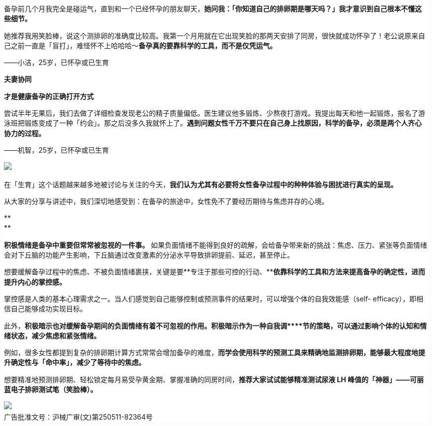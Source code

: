   

备孕前几个月我完全是碰运气，直到和一个已经怀孕的朋友聊天，**她问我：「你知道自己的排卵期是哪天吗？」我才意识到自己根本不懂这些细节。**

  

她推荐我用笑脸棒，说这个测排卵的准确度比较高。我第一个月用就在它出现笑脸的那两天安排了同房，很快就成功怀孕了！老公说原来自己之前一直是「盲打」，难怪怀不上哈哈哈～**备孕真的要靠科学的工具，而不是仅凭运气。**

——小洁，25岁，已怀孕或已生育

  

  

**夫妻协同**

**才是健康备孕的正确打开方式**

  

尝试半年无果后，我们去做了详细检查发现老公的精子质量偏低。医生建议他多锻炼、少熬夜打游戏。我提出每天和他一起锻炼，报名了游泳班把锻炼变成了一种「约会」。那之后没多久我就怀上了。**遇到问题女性千万不要只在自己身上找原因，科学的备孕，必须是两个人齐心协力的过程。**

——机智，25岁，已怀孕或已生育

  

![](https://mmbiz.qpic.cn/sz_mmbiz_jpg/Mz0ovPEFMRL6EDibpjkxjmPoRZRo9eosj7Jlm7hcA2iaEhic3EpqsYibhmdy14mp5Xx40IEe5Ylom61iaDLHiafk4pTA/640?wx_fmt=jpeg&from;=appmsg)

  

在「生育」这个话题越来越多地被讨论与关注的今天，**我们认为尤其有必要将女性备孕过程中的种种体验与困扰进行真实的呈现。**

  

从大家的分享与讲述中，我们深切地感受到：在备孕的旅途中，女性免不了要经历期待与焦虑并存的心境。

**  
**

**积极情绪是备孕中重要但常常被忽视的一件事。**
如果负面情绪不能得到良好的疏解，会给备孕带来新的挑战：焦虑、压力、紧张等负面情绪会对下丘脑的功能产生影响，下丘脑通过改变激素的分泌水平导致排卵提前、延迟，甚至停止。

  

想要缓解备孕过程中的焦虑、不被负面情绪裹挟，关键是要**专注于那些可控的行动、****依靠科学的工具和方法来提高备孕的确定性，进而提升内心的掌控感。**

  

掌控感是人类的基本心理需求之一。当人们感觉到自己能够控制或预测事件的结果时，可以增强个体的自我效能感（self-
efficacy），即相信自己能够成功实现目标。

  

此外，**积极暗示也对缓解备孕期间的负面情绪有着不可忽视的作用。积极暗示作为一种自我调****节的策略，可以通过影响个体的认知和情绪状态，减少焦虑和紧张情绪。**

  

例如，很多女性都提到复杂的排卵期计算方式常常会增加备孕的难度，**而学会使用科学的预测工具来精确地监测排卵期，能够最大程度地提升确定性与「命中率」，减少了等待中的焦虑。**

  

想要精准地预测排卵期、轻松锁定每月易受孕黄金期、掌握准确的同房时间，**推荐大家试试能够精准测试尿液 LH
峰值的「神器」——可丽蓝电子排卵测试笔（笑脸棒）。**

  

![](https://mmbiz.qpic.cn/sz_mmbiz_png/Mz0ovPEFMRL6EDibpjkxjmPoRZRo9eosjTTpPwMcib3oZiaBEkMXoFMjVObgFMEczHuVcrG4DPFja7MKf6fLo7E0Q/640?wx_fmt=png&from;=appmsg)  
广告批准文号：沪械广审(文)第250511-82364号
